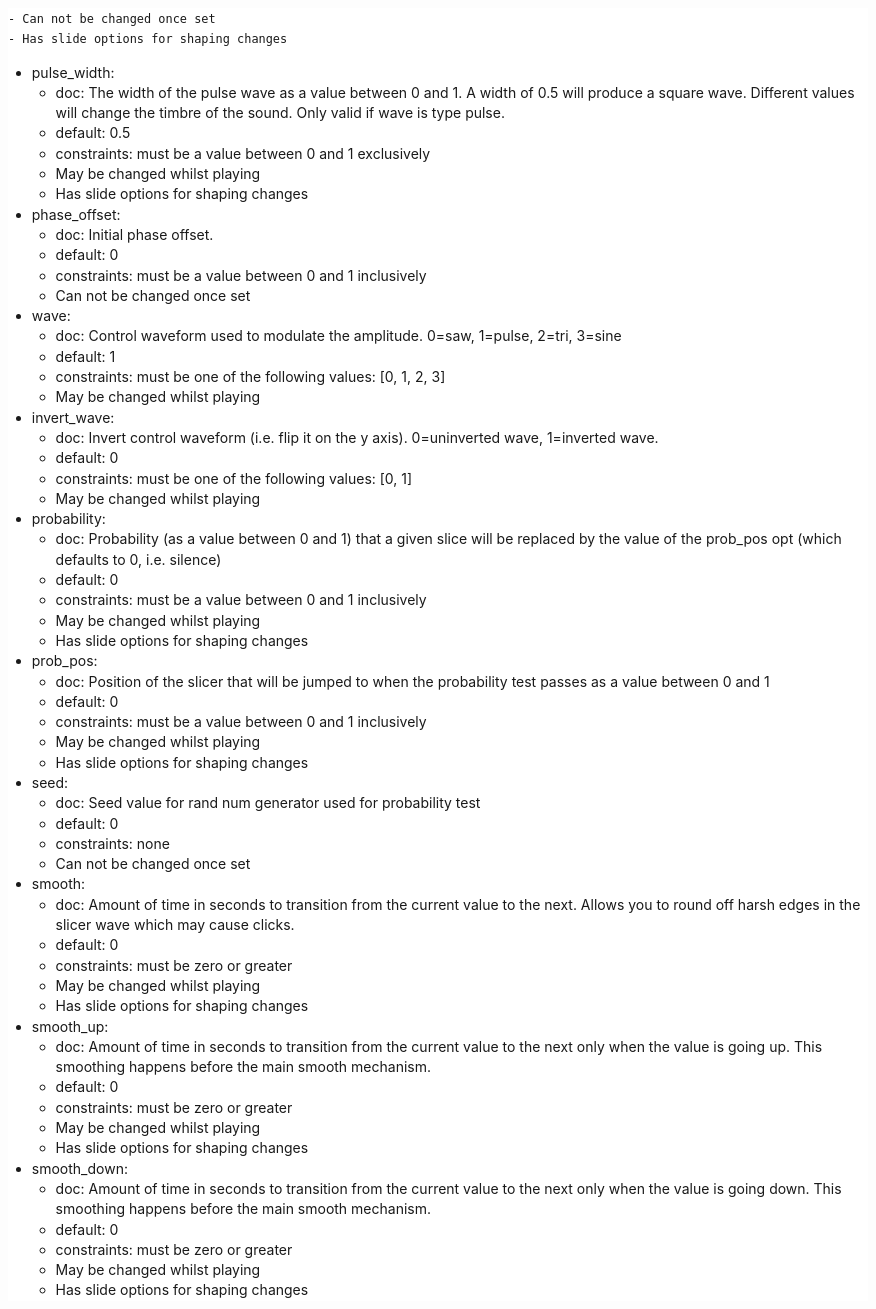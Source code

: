     - Can not be changed once set
    - Has slide options for shaping changes
  * pulse_width:
    - doc: The width of the pulse wave as a value between 0 and 1. A width of 0.5 will produce a square wave. Different values will change the timbre of the sound. Only valid if wave is type pulse.
    - default: 0.5
    - constraints: must be a value between 0 and 1 exclusively
    - May be changed whilst playing
    - Has slide options for shaping changes
  * phase_offset:
    - doc: Initial phase offset.
    - default: 0
    - constraints: must be a value between 0 and 1 inclusively
    - Can not be changed once set
  * wave:
    - doc: Control waveform used to modulate the amplitude. 0=saw, 1=pulse, 2=tri, 3=sine
    - default: 1
    - constraints: must be one of the following values: [0, 1, 2, 3]
    - May be changed whilst playing
  * invert_wave:
    - doc: Invert control waveform (i.e. flip it on the y axis). 0=uninverted wave, 1=inverted wave.
    - default: 0
    - constraints: must be one of the following values: [0, 1]
    - May be changed whilst playing
  * probability:
    - doc: Probability (as a value between 0 and 1) that a given slice will be replaced by the value of the  prob_pos opt (which defaults to 0, i.e. silence)
    - default: 0
    - constraints: must be a value between 0 and 1 inclusively
    - May be changed whilst playing
    - Has slide options for shaping changes
  * prob_pos:
    - doc: Position of the slicer that will be jumped to when the probability test passes as a value between 0 and 1
    - default: 0
    - constraints: must be a value between 0 and 1 inclusively
    - May be changed whilst playing
    - Has slide options for shaping changes
  * seed:
    - doc: Seed value for rand num generator used for probability test
    - default: 0
    - constraints: none
    - Can not be changed once set
  * smooth:
    - doc: Amount of time in seconds to transition from the current value to the next. Allows you to round off harsh edges in the slicer wave which may cause clicks.
    - default: 0
    - constraints: must be zero or greater
    - May be changed whilst playing
    - Has slide options for shaping changes
  * smooth_up:
    - doc: Amount of time in seconds to transition from the current value to the next only when the value is going up. This smoothing happens before the main smooth mechanism.
    - default: 0
    - constraints: must be zero or greater
    - May be changed whilst playing
    - Has slide options for shaping changes
  * smooth_down:
    - doc: Amount of time in seconds to transition from the current value to the next only when the value is going down. This smoothing happens before the main smooth mechanism.
    - default: 0
    - constraints: must be zero or greater
    - May be changed whilst playing
    - Has slide options for shaping changes